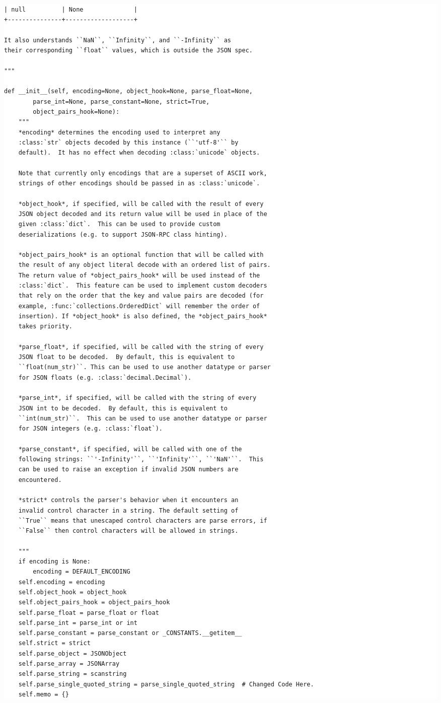     | null          | None              |
    +---------------+-------------------+

    It also understands ``NaN``, ``Infinity``, and ``-Infinity`` as
    their corresponding ``float`` values, which is outside the JSON spec.

    """

    def __init__(self, encoding=None, object_hook=None, parse_float=None,
            parse_int=None, parse_constant=None, strict=True,
            object_pairs_hook=None):
        """
        *encoding* determines the encoding used to interpret any
        :class:`str` objects decoded by this instance (``'utf-8'`` by
        default).  It has no effect when decoding :class:`unicode` objects.

        Note that currently only encodings that are a superset of ASCII work,
        strings of other encodings should be passed in as :class:`unicode`.

        *object_hook*, if specified, will be called with the result of every
        JSON object decoded and its return value will be used in place of the
        given :class:`dict`.  This can be used to provide custom
        deserializations (e.g. to support JSON-RPC class hinting).

        *object_pairs_hook* is an optional function that will be called with
        the result of any object literal decode with an ordered list of pairs.
        The return value of *object_pairs_hook* will be used instead of the
        :class:`dict`.  This feature can be used to implement custom decoders
        that rely on the order that the key and value pairs are decoded (for
        example, :func:`collections.OrderedDict` will remember the order of
        insertion). If *object_hook* is also defined, the *object_pairs_hook*
        takes priority.

        *parse_float*, if specified, will be called with the string of every
        JSON float to be decoded.  By default, this is equivalent to
        ``float(num_str)``. This can be used to use another datatype or parser
        for JSON floats (e.g. :class:`decimal.Decimal`).

        *parse_int*, if specified, will be called with the string of every
        JSON int to be decoded.  By default, this is equivalent to
        ``int(num_str)``.  This can be used to use another datatype or parser
        for JSON integers (e.g. :class:`float`).

        *parse_constant*, if specified, will be called with one of the
        following strings: ``'-Infinity'``, ``'Infinity'``, ``'NaN'``.  This
        can be used to raise an exception if invalid JSON numbers are
        encountered.

        *strict* controls the parser's behavior when it encounters an
        invalid control character in a string. The default setting of
        ``True`` means that unescaped control characters are parse errors, if
        ``False`` then control characters will be allowed in strings.

        """
        if encoding is None:
            encoding = DEFAULT_ENCODING
        self.encoding = encoding
        self.object_hook = object_hook
        self.object_pairs_hook = object_pairs_hook
        self.parse_float = parse_float or float
        self.parse_int = parse_int or int
        self.parse_constant = parse_constant or _CONSTANTS.__getitem__
        self.strict = strict
        self.parse_object = JSONObject
        self.parse_array = JSONArray
        self.parse_string = scanstring
        self.parse_single_quoted_string = parse_single_quoted_string  # Changed Code Here.
        self.memo = {}